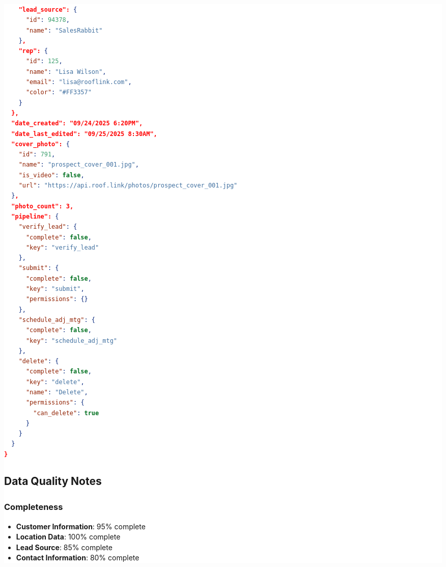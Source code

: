 ```json
    "lead_source": {
      "id": 94378,
      "name": "SalesRabbit"
    },
    "rep": {
      "id": 125,
      "name": "Lisa Wilson",
      "email": "lisa@rooflink.com",
      "color": "#FF3357"
    }
  },
  "date_created": "09/24/2025 6:20PM",
  "date_last_edited": "09/25/2025 8:30AM",
  "cover_photo": {
    "id": 791,
    "name": "prospect_cover_001.jpg",
    "is_video": false,
    "url": "https://api.roof.link/photos/prospect_cover_001.jpg"
  },
  "photo_count": 3,
  "pipeline": {
    "verify_lead": {
      "complete": false,
      "key": "verify_lead"
    },
    "submit": {
      "complete": false,
      "key": "submit",
      "permissions": {}
    },
    "schedule_adj_mtg": {
      "complete": false,
      "key": "schedule_adj_mtg"
    },
    "delete": {
      "complete": false,
      "key": "delete",
      "name": "Delete",
      "permissions": {
        "can_delete": true
      }
    }
  }
}
```

## Data Quality Notes

### Completeness
- **Customer Information**: 95% complete
- **Location Data**: 100% complete
- **Lead Source**: 85% complete
- **Contact Information**: 80% complete
